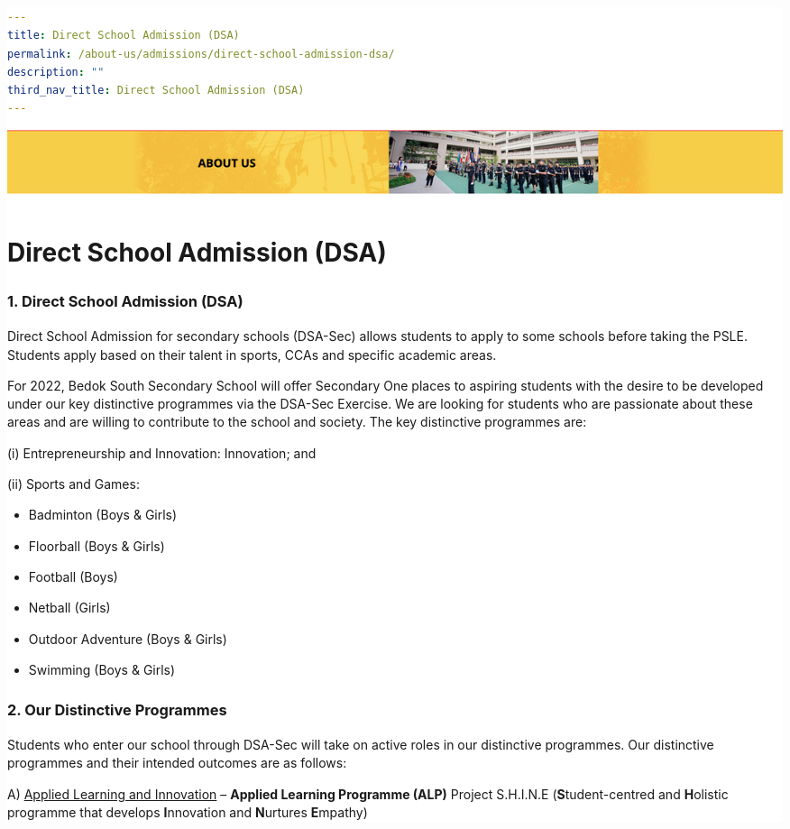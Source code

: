 ```yaml
---
title: Direct School Admission (DSA)
permalink: /about-us/admissions/direct-school-admission-dsa/
description: ""
third_nav_title: Direct School Admission (DSA)
---
```

![](/images/AboutUs.png)

Direct School Admission (DSA)
=============================


### 1. Direct School Admission (DSA)


Direct School Admission for secondary schools (DSA-Sec) allows students to apply to some schools before taking the PSLE. Students apply based on their talent in sports, CCAs and specific academic areas.  


For 2022, Bedok South Secondary School will offer Secondary One places to aspiring students with the desire to be developed under our key distinctive programmes via the DSA-Sec Exercise. We are looking for students who are passionate about these areas and are willing to contribute to the school and society. The key distinctive programmes are:



(i)      Entrepreneurship and Innovation: Innovation; and

(ii)     Sports and Games:

*    Badminton (Boys & Girls)

*    Floorball (Boys & Girls)
 
*    Football (Boys)
 
*    Netball (Girls)
 
*    Outdoor Adventure (Boys & Girls)
 
*    Swimming (Boys & Girls)




### 2. Our Distinctive Programmes
      
Students who enter our school through DSA-Sec will take on active roles in our distinctive programmes. Our distinctive programmes and their intended outcomes are as follows:

A)  [Applied Learning and Innovation](/curriculum/applied-learning-programme-alp-project-s-h-i-n-e) –  **Applied Learning Programme (ALP)**
Project S.H.I.N.E (**S**tudent-centred and **H**olistic programme that develops **I**nnovation and 
**N**urtures **E**mpathy)
